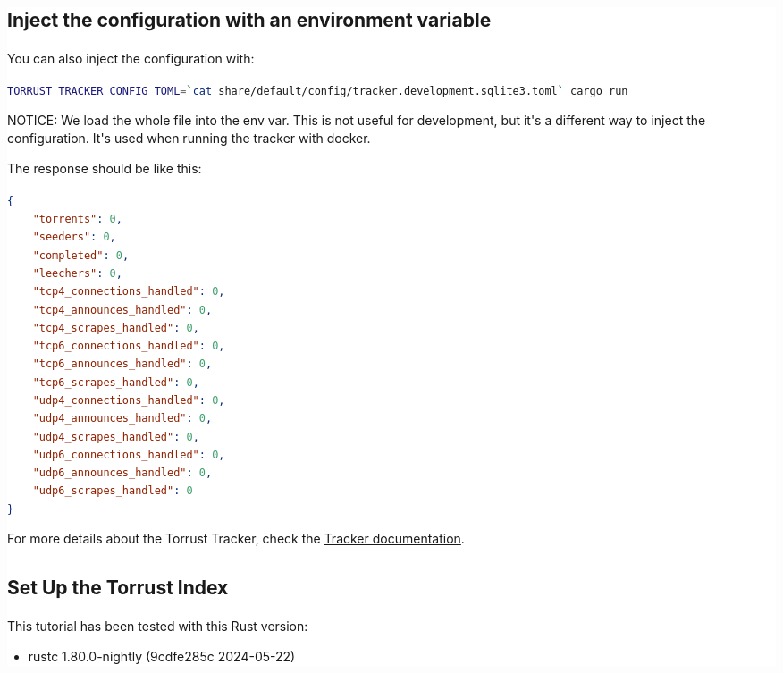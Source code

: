 </CodeBlock>

## Inject the configuration with an environment variable

You can also inject the configuration with:

<CodeBlock lang="terminal">

```bash
TORRUST_TRACKER_CONFIG_TOML=`cat share/default/config/tracker.development.sqlite3.toml` cargo run
```

</CodeBlock>

<Callout type="info">

NOTICE: We load the whole file into the env var. This is not useful for development, but it's a different way to inject the configuration. It's used when running the tracker with docker.

</Callout>

The response should be like this:

<CodeBlock lang="json">

```json
{
	"torrents": 0,
	"seeders": 0,
	"completed": 0,
	"leechers": 0,
	"tcp4_connections_handled": 0,
	"tcp4_announces_handled": 0,
	"tcp4_scrapes_handled": 0,
	"tcp6_connections_handled": 0,
	"tcp6_announces_handled": 0,
	"tcp6_scrapes_handled": 0,
	"udp4_connections_handled": 0,
	"udp4_announces_handled": 0,
	"udp4_scrapes_handled": 0,
	"udp6_connections_handled": 0,
	"udp6_announces_handled": 0,
	"udp6_scrapes_handled": 0
}
```

</CodeBlock>

For more details about the Torrust Tracker, check the [Tracker documentation](https://docs.rs/torrust-tracker/).

## Set Up the Torrust Index

This tutorial has been tested with this Rust version:

- rustc 1.80.0-nightly (9cdfe285c 2024-05-22)
